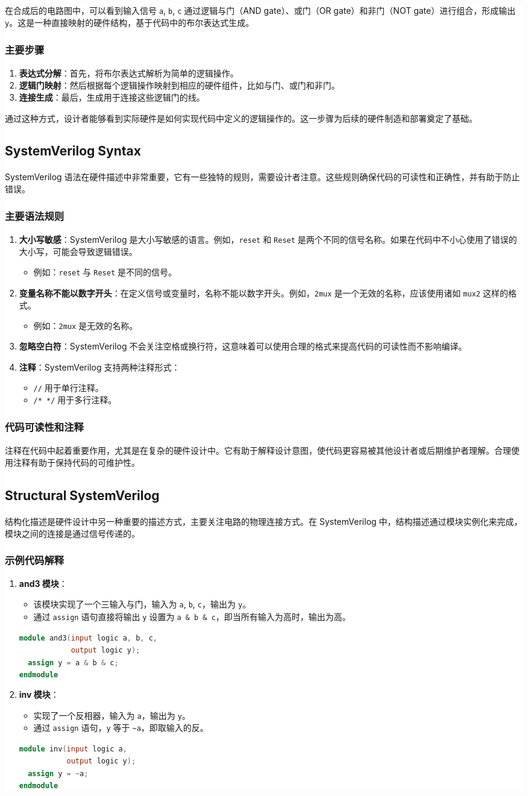 在合成后的电路图中，可以看到输入信号 `a`, `b`, `c` 通过逻辑与门（AND gate）、或门（OR gate）和非门（NOT gate）进行组合，形成输出 `y`。这是一种直接映射的硬件结构，基于代码中的布尔表达式生成。

### 主要步骤

1. **表达式分解**：首先，将布尔表达式解析为简单的逻辑操作。
2. **逻辑门映射**：然后根据每个逻辑操作映射到相应的硬件组件，比如与门、或门和非门。
3. **连接生成**：最后，生成用于连接这些逻辑门的线。

通过这种方式，设计者能够看到实际硬件是如何实现代码中定义的逻辑操作的。这一步骤为后续的硬件制造和部署奠定了基础。

## SystemVerilog Syntax

SystemVerilog 语法在硬件描述中非常重要，它有一些独特的规则，需要设计者注意。这些规则确保代码的可读性和正确性，并有助于防止错误。

### 主要语法规则

1. **大小写敏感**：SystemVerilog 是大小写敏感的语言。例如，`reset` 和 `Reset` 是两个不同的信号名称。如果在代码中不小心使用了错误的大小写，可能会导致逻辑错误。
   - 例如：`reset` 与 `Reset` 是不同的信号。

2. **变量名称不能以数字开头**：在定义信号或变量时，名称不能以数字开头。例如，`2mux` 是一个无效的名称，应该使用诸如 `mux2` 这样的格式。
   - 例如：`2mux` 是无效的名称。

3. **忽略空白符**：SystemVerilog 不会关注空格或换行符，这意味着可以使用合理的格式来提高代码的可读性而不影响编译。

4. **注释**：SystemVerilog 支持两种注释形式：
   - `//` 用于单行注释。
   - `/* */` 用于多行注释。

### 代码可读性和注释

注释在代码中起着重要作用，尤其是在复杂的硬件设计中。它有助于解释设计意图，使代码更容易被其他设计者或后期维护者理解。合理使用注释有助于保持代码的可维护性。

## Structural SystemVerilog

结构化描述是硬件设计中另一种重要的描述方式，主要关注电路的物理连接方式。在 SystemVerilog 中，结构描述通过模块实例化来完成，模块之间的连接是通过信号传递的。

### 示例代码解释

1. **and3 模块**：
   - 该模块实现了一个三输入与门，输入为 `a`, `b`, `c`，输出为 `y`。
   - 通过 `assign` 语句直接将输出 `y` 设置为 `a & b & c`，即当所有输入为高时，输出为高。

   ```verilog
   module and3(input logic a, b, c, 
               output logic y);
     assign y = a & b & c;
   endmodule
   ```

2. **inv 模块**：
   - 实现了一个反相器，输入为 `a`，输出为 `y`。
   - 通过 `assign` 语句，`y` 等于 `~a`，即取输入的反。

   ```verilog
   module inv(input logic a, 
              output logic y);
     assign y = ~a;
   endmodule
   ```
